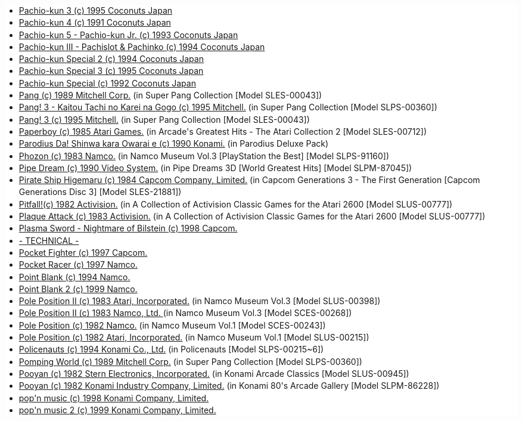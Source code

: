 - [Pachio-kun 3 (c) 1995 Coconuts Japan](http://adb.arcadeitalia.net/dettaglio_mame.php?game_name=sxyreac2)
- [Pachio-kun 4 (c) 1991 Coconuts Japan](http://adb.arcadeitalia.net/dettaglio_mame.php?game_name=sxyreac2)
- [Pachio-kun 5 - Pachio-kun Jr. (c) 1993 Coconuts Japan](http://adb.arcadeitalia.net/dettaglio_mame.php?game_name=sxyreac2)
- [Pachio-kun III - Pachislot & Pachinko (c) 1994 Coconuts Japan](http://adb.arcadeitalia.net/dettaglio_mame.php?game_name=sxyreac2)
- [Pachio-kun Special 2 (c) 1994 Coconuts Japan](http://adb.arcadeitalia.net/dettaglio_mame.php?game_name=sxyreac2)
- [Pachio-kun Special 3 (c) 1995 Coconuts Japan](http://adb.arcadeitalia.net/dettaglio_mame.php?game_name=sxyreac2)
- [Pachio-kun Special (c) 1992 Coconuts Japan](http://adb.arcadeitalia.net/dettaglio_mame.php?game_name=sxyreac2)
- [Pang (c) 1989 Mitchell Corp.](http://adb.arcadeitalia.net/dettaglio_mame.php?game_name=pang) (in Super Pang Collection [Model SLES-00043])
- [Pang! 3 - Kaitou Tachi no Karei na Gogo (c) 1995 Mitchell.](http://adb.arcadeitalia.net/dettaglio_mame.php?game_name=pang3j) (in Super Pang Collection [Model SLPS-00360])
- [Pang! 3 (c) 1995 Mitchell.](http://adb.arcadeitalia.net/dettaglio_mame.php?game_name=pang3) (in Super Pang Collection [Model SLES-00043])
- [Paperboy (c) 1985 Atari Games.](http://adb.arcadeitalia.net/dettaglio_mame.php?game_name=paperboy) (in Arcade's Greatest Hits - The Atari Collection 2 [Model SLES-00712])
- [Parodius Da! Shinwa kara Owarai e (c) 1990 Konami.](http://adb.arcadeitalia.net/dettaglio_mame.php?game_name=parodius) (in Parodius Deluxe Pack)
- [Phozon (c) 1983 Namco.](http://adb.arcadeitalia.net/dettaglio_mame.php?game_name=phozon) (in Namco Museum Vol.3 [PlayStation the Best] [Model SLPS-91160])
- [Pipe Dream (c) 1990 Video System.](http://adb.arcadeitalia.net/dettaglio_mame.php?game_name=pipedrm) (in Pipe Dreams 3D [World Greatest Hits] [Model SLPM-87045])
- [Pirate Ship Higemaru (c) 1984 Capcom Company, Limited.](http://adb.arcadeitalia.net/dettaglio_mame.php?game_name=higemaru) (in Capcom Generations 3 - The First Generation [Capcom Generations Disc 3] [Model SLES-21881])
- [Pitfall!(c) 1982 Activision.](http://adb.arcadeitalia.net/dettaglio_mame.php?game_name=pitfall2) (in A Collection of Activision Classic Games for the Atari 2600 [Model SLUS-00777])
- [Plaque Attack (c) 1983 Activision.](http://adb.arcadeitalia.net/dettaglio_mame.php?game_name=mks30) (in A Collection of Activision Classic Games for the Atari 2600 [Model SLUS-00777])
- [Plasma Sword - Nightmare of Bilstein (c) 1998 Capcom.](http://adb.arcadeitalia.net/dettaglio_mame.php?game_name=plsmaswd)
- [- TECHNICAL -](http://adb.arcadeitalia.net/dettaglio_mame.php?game_name=sc4plumb)
- [Pocket Fighter (c) 1997 Capcom.](http://adb.arcadeitalia.net/dettaglio_mame.php?game_name=pfghtj)
- [Pocket Racer (c) 1997 Namco.](http://adb.arcadeitalia.net/dettaglio_mame.php?game_name=pocketrc)
- [Point Blank (c) 1994 Namco.](http://adb.arcadeitalia.net/dettaglio_mame.php?game_name=ptblank)
- [Point Blank 2 (c) 1999 Namco.](http://adb.arcadeitalia.net/dettaglio_mame.php?game_name=ptblank2)
- [Pole Position II (c) 1983 Atari, Incorporated.](http://adb.arcadeitalia.net/dettaglio_mame.php?game_name=polepos2a) (in Namco Museum Vol.3 [Model SLUS-00398])
- [Pole Position II (c) 1983 Namco, Ltd. ](http://adb.arcadeitalia.net/dettaglio_mame.php?game_name=polepos2) (in Namco Museum Vol.3 [Model SCES-00268])
- [Pole Position (c) 1982 Namco.](http://adb.arcadeitalia.net/dettaglio_mame.php?game_name=polepos) (in Namco Museum Vol.1 [Model SCES-00243])
- [Pole Position (c) 1982 Atari, Incorporated.](http://adb.arcadeitalia.net/dettaglio_mame.php?game_name=poleposa1) (in Namco Museum Vol.1 [Model SLUS-00215])
- [Policenauts (c) 1994 Konami Co., Ltd.](http://adb.arcadeitalia.net/dettaglio_mame.php?game_name=policet2) (in Policenauts [Model SLPS-00215~6])
- [Pomping World (c) 1989 Mitchell Corp.](http://adb.arcadeitalia.net/dettaglio_mame.php?game_name=pompingw) (in Super Pang Collection [Model SLPS-00360])
- [Pooyan (c) 1982 Stern Electronics, Incorporated.](http://adb.arcadeitalia.net/dettaglio_mame.php?game_name=pooyans) (in Konami Arcade Classics [Model SLUS-00945])
- [Pooyan (c) 1982 Konami Industry Company, Limited.](http://adb.arcadeitalia.net/dettaglio_mame.php?game_name=pooyan) (in Konami 80's Arcade Gallery [Model SLPM-86228])
- [pop'n music (c) 1998 Konami Company, Limited.](http://adb.arcadeitalia.net/dettaglio_mame.php?game_name=popn1)
- [pop'n music 2 (c) 1999 Konami Company, Limited.](http://adb.arcadeitalia.net/dettaglio_mame.php?game_name=popn2)